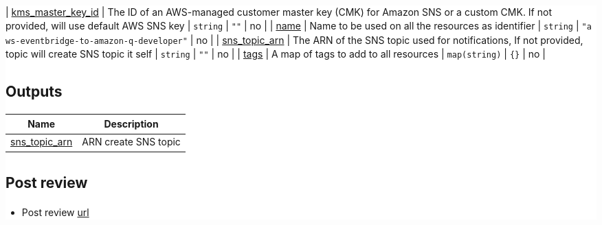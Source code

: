 | <a name="input_kms_master_key_id"></a> [kms\_master\_key\_id](#input\_kms\_master\_key\_id)                                                                    | The ID of an AWS-managed customer master key (CMK) for Amazon SNS or a custom CMK. If not provided, will use default AWS SNS key                                                                | `string`      | `""`                                                                                                                                                                                                                                        |    no    |
| <a name="input_name"></a> [name](#input\_name)                                                                                                                 | Name to be used on all the resources as identifier                                                                                                                                              | `string`      | `"aws-eventbridge-to-amazon-q-developer"`                                                                                                                                                                                                   |    no    |
| <a name="input_sns_topic_arn"></a> [sns\_topic\_arn](#input\_sns\_topic\_arn)                                                                                  | The ARN of the SNS topic used for notifications, If not provided, topic will create SNS topic it self                                                                                           | `string`      | `""`                                                                                                                                                                                                                                        |    no    |
| <a name="input_tags"></a> [tags](#input\_tags)                                                                                                                 | A map of tags to add to all resources                                                                                                                                                           | `map(string)` | `{}`                                                                                                                                                                                                                                        |    no    |

## Outputs

| Name                                                                            | Description          |
| ------------------------------------------------------------------------------- | -------------------- |
| <a name="output_sns_topic_arn"></a> [sns\_topic\_arn](#output\_sns\_topic\_arn) | ARN create SNS topic |


## Post review

- Post review [url](https://github.com/fivexl/terraform-aws-eventbridge-to-amazon-q/compare/review...main)
